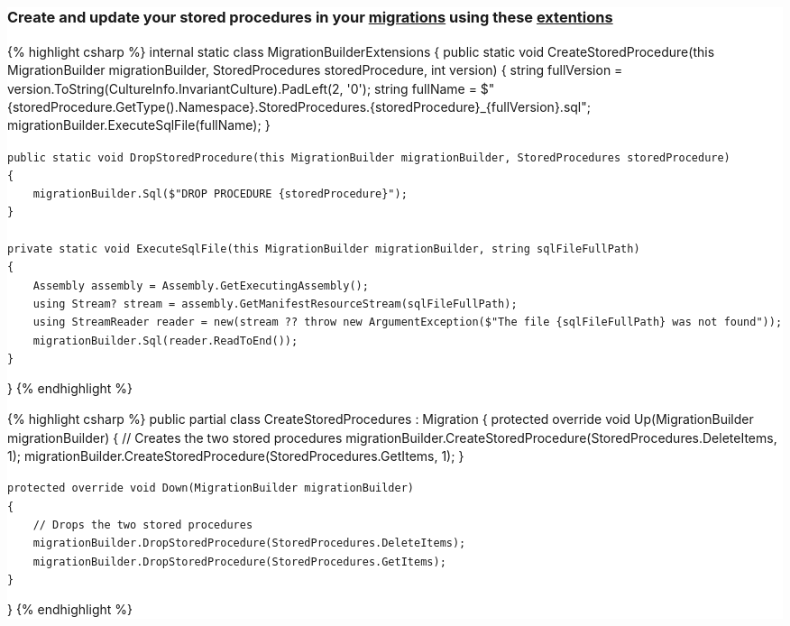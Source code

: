 ### Create and update your stored procedures in your <a href="https://github.com/Softcadbury/softcadbury.github.io/tree/main/examples/VersionedStoredProcedures/VersionedStoredProcedures/Migrations">migrations</a> using these <a href="https://github.com/Softcadbury/softcadbury.github.io/blob/main/examples/VersionedStoredProcedures/VersionedStoredProcedures/Extensions/DbContextExtensions.cs">extentions</a>

{% highlight csharp %}
internal static class MigrationBuilderExtensions
{
    public static void CreateStoredProcedure(this MigrationBuilder migrationBuilder, StoredProcedures storedProcedure, int version)
    {
        string fullVersion = version.ToString(CultureInfo.InvariantCulture).PadLeft(2, '0');
        string fullName = $"{storedProcedure.GetType().Namespace}.StoredProcedures.{storedProcedure}_{fullVersion}.sql";
        migrationBuilder.ExecuteSqlFile(fullName);
    }

    public static void DropStoredProcedure(this MigrationBuilder migrationBuilder, StoredProcedures storedProcedure)
    {
        migrationBuilder.Sql($"DROP PROCEDURE {storedProcedure}");
    }

    private static void ExecuteSqlFile(this MigrationBuilder migrationBuilder, string sqlFileFullPath)
    {
        Assembly assembly = Assembly.GetExecutingAssembly();
        using Stream? stream = assembly.GetManifestResourceStream(sqlFileFullPath);
        using StreamReader reader = new(stream ?? throw new ArgumentException($"The file {sqlFileFullPath} was not found"));
        migrationBuilder.Sql(reader.ReadToEnd());
    }
}
{% endhighlight %}

{% highlight csharp %}
public partial class CreateStoredProcedures : Migration
{
    protected override void Up(MigrationBuilder migrationBuilder)
    {
        // Creates the two stored procedures
        migrationBuilder.CreateStoredProcedure(StoredProcedures.DeleteItems, 1);
        migrationBuilder.CreateStoredProcedure(StoredProcedures.GetItems, 1);
    }

    protected override void Down(MigrationBuilder migrationBuilder)
    {
        // Drops the two stored procedures
        migrationBuilder.DropStoredProcedure(StoredProcedures.DeleteItems);
        migrationBuilder.DropStoredProcedure(StoredProcedures.GetItems);
    }
}
{% endhighlight %}
